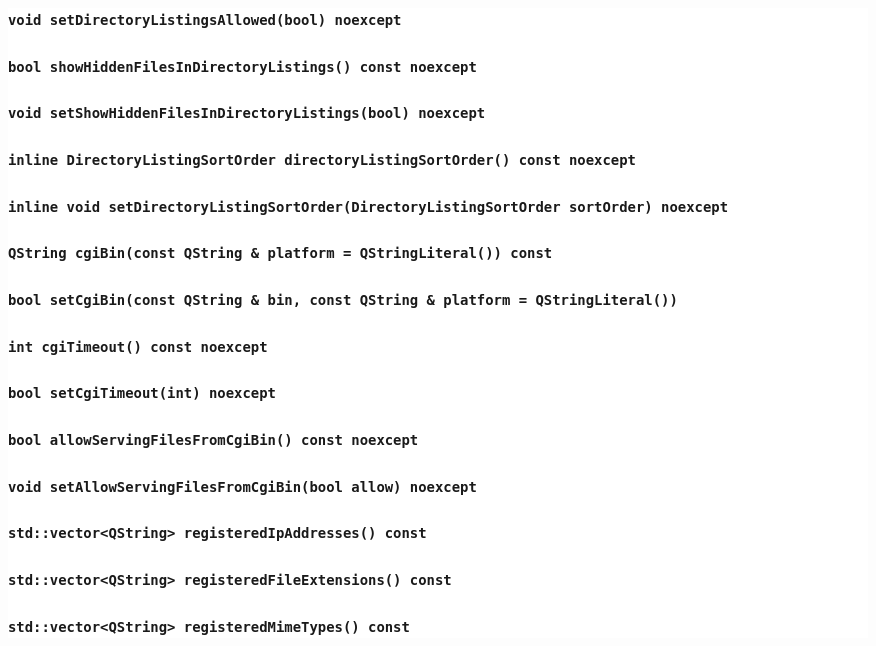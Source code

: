 <a name="fn_setDirectoryListingsAllowed"></a>
### `void setDirectoryListingsAllowed(bool) noexcept`

<a name="fn_showHiddenFilesInDirectoryListings"></a>
### `bool showHiddenFilesInDirectoryListings() const noexcept`

<a name="fn_setShowHiddenFilesInDirectoryListings"></a>
### `void setShowHiddenFilesInDirectoryListings(bool) noexcept`

<a name="fn_directoryListingSortOrder"></a>
### `inline DirectoryListingSortOrder directoryListingSortOrder() const noexcept`

<a name="fn_setDirectoryListingSortOrder"></a>
### `inline void setDirectoryListingSortOrder(DirectoryListingSortOrder sortOrder) noexcept`

<a name="fn_cgiBin"></a>
### `QString cgiBin(const QString & platform = QStringLiteral()) const`

<a name="fn_setCgiBin"></a>
### `bool setCgiBin(const QString & bin, const QString & platform = QStringLiteral())`

<a name="fn_cgiTimeout"></a>
### `int cgiTimeout() const noexcept`

<a name="fn_setCgiTimeout"></a>
### `bool setCgiTimeout(int) noexcept`

<a name="fn_allowServingFilesFromCgiBin"></a>
### `bool allowServingFilesFromCgiBin() const noexcept`

<a name="fn_setAllowServingFilesFromCgiBin"></a>
### `void setAllowServingFilesFromCgiBin(bool allow) noexcept`

<a name="fn_registeredIpAddresses"></a>
### `std::vector<QString> registeredIpAddresses() const`

<a name="fn_registeredFileExtensions"></a>
### `std::vector<QString> registeredFileExtensions() const`

<a name="fn_registeredMimeTypes"></a>
### `std::vector<QString> registeredMimeTypes() const`
